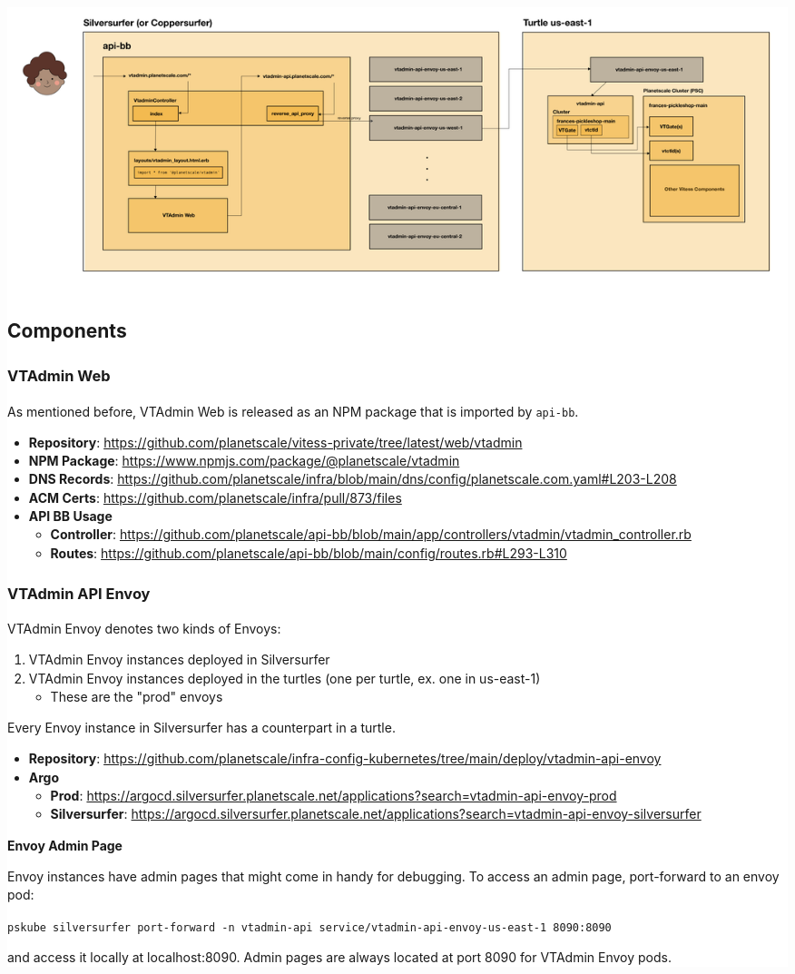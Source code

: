 ![VTAdmin Infrastructure](vtadmin_final_1@2x.png)

## Components
### VTAdmin Web
As mentioned before, VTAdmin Web is released as an NPM package that is imported by `api-bb`.
- **Repository**: https://github.com/planetscale/vitess-private/tree/latest/web/vtadmin
- **NPM Package**: https://www.npmjs.com/package/@planetscale/vtadmin
- **DNS Records**: https://github.com/planetscale/infra/blob/main/dns/config/planetscale.com.yaml#L203-L208
- **ACM Certs**: https://github.com/planetscale/infra/pull/873/files
- **API BB Usage**
    - **Controller**: https://github.com/planetscale/api-bb/blob/main/app/controllers/vtadmin/vtadmin_controller.rb
    - **Routes**: https://github.com/planetscale/api-bb/blob/main/config/routes.rb#L293-L310

### VTAdmin API Envoy
VTAdmin Envoy denotes two kinds of Envoys:
1. VTAdmin Envoy instances deployed in Silversurfer
2. VTAdmin Envoy instances deployed in the turtles (one per turtle, ex. one in us-east-1)
    - These are the "prod" envoys

Every Envoy instance in Silversurfer has a counterpart in a turtle.

- **Repository**: https://github.com/planetscale/infra-config-kubernetes/tree/main/deploy/vtadmin-api-envoy
- **Argo**
    - **Prod**: https://argocd.silversurfer.planetscale.net/applications?search=vtadmin-api-envoy-prod
    - **Silversurfer**: https://argocd.silversurfer.planetscale.net/applications?search=vtadmin-api-envoy-silversurfer

**Envoy Admin Page**

Envoy instances have admin pages that might come in handy for debugging. To access an admin page, port-forward to an envoy pod:
```
pskube silversurfer port-forward -n vtadmin-api service/vtadmin-api-envoy-us-east-1 8090:8090
```
and access it locally at localhost:8090. Admin pages are always located at port 8090 for VTAdmin Envoy pods.
